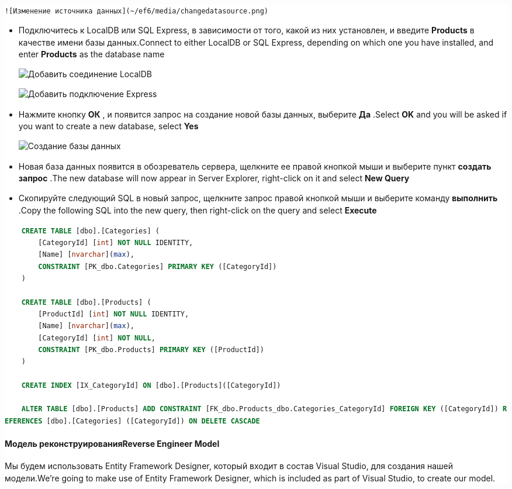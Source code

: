     ![Изменение источника данных](~/ef6/media/changedatasource.png)

-   <span data-ttu-id="4df4f-168">Подключитесь к LocalDB или SQL Express, в зависимости от того, какой из них установлен, и введите **Products** в качестве имени базы данных.</span><span class="sxs-lookup"><span data-stu-id="4df4f-168">Connect to either LocalDB or SQL Express, depending on which one you have installed, and enter **Products** as the database name</span></span>

    ![Добавить соединение LocalDB](~/ef6/media/addconnectionlocaldb.png)

    ![Добавить подключение Express](~/ef6/media/addconnectionexpress.png)

-   <span data-ttu-id="4df4f-171">Нажмите кнопку **ОК** , и появится запрос на создание новой базы данных, выберите **Да** .</span><span class="sxs-lookup"><span data-stu-id="4df4f-171">Select **OK** and you will be asked if you want to create a new database, select **Yes**</span></span>

    ![Создание базы данных](~/ef6/media/createdatabase.png)

-   <span data-ttu-id="4df4f-173">Новая база данных появится в обозреватель сервера, щелкните ее правой кнопкой мыши и выберите пункт **создать запрос** .</span><span class="sxs-lookup"><span data-stu-id="4df4f-173">The new database will now appear in Server Explorer, right-click on it and select **New Query**</span></span>
-   <span data-ttu-id="4df4f-174">Скопируйте следующий SQL в новый запрос, щелкните запрос правой кнопкой мыши и выберите команду **выполнить** .</span><span class="sxs-lookup"><span data-stu-id="4df4f-174">Copy the following SQL into the new query, then right-click on the query and select **Execute**</span></span>

``` SQL
    CREATE TABLE [dbo].[Categories] (
        [CategoryId] [int] NOT NULL IDENTITY,
        [Name] [nvarchar](max),
        CONSTRAINT [PK_dbo.Categories] PRIMARY KEY ([CategoryId])
    )

    CREATE TABLE [dbo].[Products] (
        [ProductId] [int] NOT NULL IDENTITY,
        [Name] [nvarchar](max),
        [CategoryId] [int] NOT NULL,
        CONSTRAINT [PK_dbo.Products] PRIMARY KEY ([ProductId])
    )

    CREATE INDEX [IX_CategoryId] ON [dbo].[Products]([CategoryId])

    ALTER TABLE [dbo].[Products] ADD CONSTRAINT [FK_dbo.Products_dbo.Categories_CategoryId] FOREIGN KEY ([CategoryId]) REFERENCES [dbo].[Categories] ([CategoryId]) ON DELETE CASCADE
```

#### <a name="reverse-engineer-model"></a><span data-ttu-id="4df4f-175">Модель реконструирования</span><span class="sxs-lookup"><span data-stu-id="4df4f-175">Reverse Engineer Model</span></span>

<span data-ttu-id="4df4f-176">Мы будем использовать Entity Framework Designer, который входит в состав Visual Studio, для создания нашей модели.</span><span class="sxs-lookup"><span data-stu-id="4df4f-176">We’re going to make use of Entity Framework Designer, which is included as part of Visual Studio, to create our model.</span></span>
